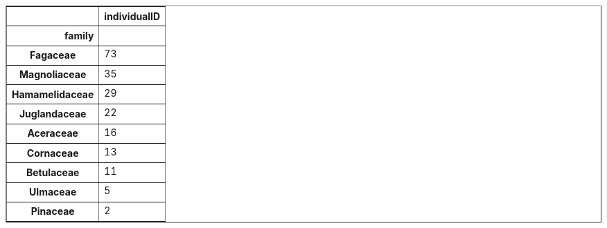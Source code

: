 


<div>
<style scoped>
    .dataframe tbody tr th:only-of-type {
        vertical-align: middle;
    }

    .dataframe tbody tr th {
        vertical-align: top;
    }

    .dataframe thead th {
        text-align: right;
    }
</style>
<table border="1" class="dataframe">
  <thead>
    <tr style="text-align: right;">
      <th></th>
      <th>individualID</th>
    </tr>
    <tr>
      <th>family</th>
      <th></th>
    </tr>
  </thead>
  <tbody>
    <tr>
      <th>Fagaceae</th>
      <td>73</td>
    </tr>
    <tr>
      <th>Magnoliaceae</th>
      <td>35</td>
    </tr>
    <tr>
      <th>Hamamelidaceae</th>
      <td>29</td>
    </tr>
    <tr>
      <th>Juglandaceae</th>
      <td>22</td>
    </tr>
    <tr>
      <th>Aceraceae</th>
      <td>16</td>
    </tr>
    <tr>
      <th>Cornaceae</th>
      <td>13</td>
    </tr>
    <tr>
      <th>Betulaceae</th>
      <td>11</td>
    </tr>
    <tr>
      <th>Ulmaceae</th>
      <td>5</td>
    </tr>
    <tr>
      <th>Pinaceae</th>
      <td>2</td>
    </tr>
    <tr>
